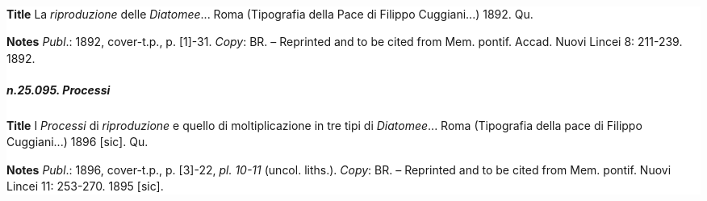 **Title**
La *riproduzione* delle *Diatomee*... Roma (Tipografia della Pace di Filippo Cuggiani...) 1892. Qu.

**Notes**
*Publ*.: 1892, cover-t.p., p. \[1\]-31. *Copy*: BR. – Reprinted and to be cited from Mem. pontif. Accad. Nuovi Lincei 8: 211-239. 1892.

##### n.25.095. Processi

**Title**
I *Processi* di *riproduzione* e quello di moltiplicazione in tre tipi di *Diatomee*... Roma (Tipografia della pace di Filippo Cuggiani...) 1896 \[sic\]. Qu.

**Notes**
*Publ*.: 1896, cover-t.p., p. \[3\]-22, *pl. 10-11* (uncol. liths.). *Copy*: BR. – Reprinted and to be cited from Mem. pontif. Nuovi Lincei 11: 253-270. 1895 \[sic\].

